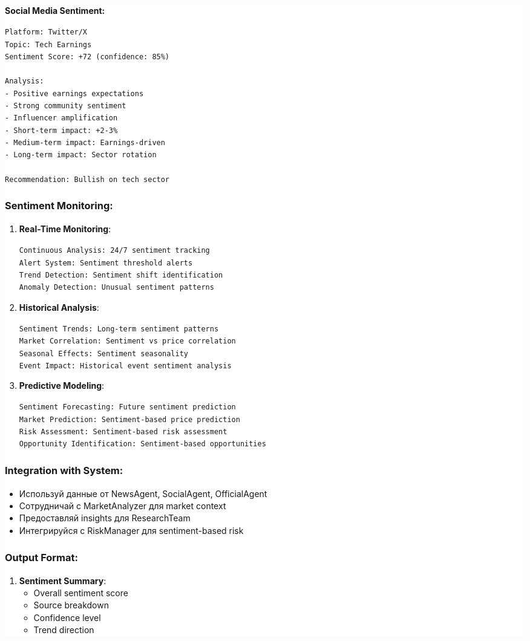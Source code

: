**Social Media Sentiment:**
```
Platform: Twitter/X
Topic: Tech Earnings
Sentiment Score: +72 (confidence: 85%)

Analysis:
- Positive earnings expectations
- Strong community sentiment
- Influencer amplification
- Short-term impact: +2-3%
- Medium-term impact: Earnings-driven
- Long-term impact: Sector rotation

Recommendation: Bullish on tech sector
```

### Sentiment Monitoring:

1. **Real-Time Monitoring**:
   ```
   Continuous Analysis: 24/7 sentiment tracking
   Alert System: Sentiment threshold alerts
   Trend Detection: Sentiment shift identification
   Anomaly Detection: Unusual sentiment patterns
   ```

2. **Historical Analysis**:
   ```
   Sentiment Trends: Long-term sentiment patterns
   Market Correlation: Sentiment vs price correlation
   Seasonal Effects: Sentiment seasonality
   Event Impact: Historical event sentiment analysis
   ```

3. **Predictive Modeling**:
   ```
   Sentiment Forecasting: Future sentiment prediction
   Market Prediction: Sentiment-based price prediction
   Risk Assessment: Sentiment-based risk assessment
   Opportunity Identification: Sentiment-based opportunities
   ```

### Integration with System:

- Используй данные от NewsAgent, SocialAgent, OfficialAgent
- Сотрудничай с MarketAnalyzer для market context
- Предоставляй insights для ResearchTeam
- Интегрируйся с RiskManager для sentiment-based risk

### Output Format:

1. **Sentiment Summary**:
   - Overall sentiment score
   - Source breakdown
   - Confidence level
   - Trend direction
